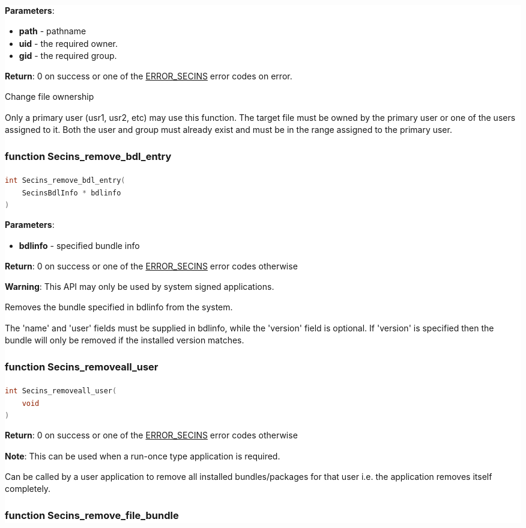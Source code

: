 
**Parameters**: 

  * **path** - pathname 
  * **uid** - the required owner. 
  * **gid** - the required group.


**Return**: 0 on success or one of the [ERROR_SECINS](libsecins_8h.md#define-error-secins) error codes on error. 

Change file ownership

Only a primary user (usr1, usr2, etc) may use this function. The target file must be owned by the primary user or one of the users assigned to it. Both the user and group must already exist and must be in the range assigned to the primary user.


### function Secins_remove_bdl_entry

```cpp
int Secins_remove_bdl_entry(
    SecinsBdlInfo * bdlinfo
)
```


**Parameters**: 

  * **bdlinfo** - specified bundle info


**Return**: 0 on success or one of the [ERROR_SECINS](libsecins_8h.md#define-error-secins) error codes otherwise 

**Warning**: This API may only be used by system signed applications.

Removes the bundle specified in bdlinfo from the system.

The 'name' and 'user' fields must be supplied in bdlinfo, while the 'version' field is optional. If 'version' is specified then the bundle will only be removed if the installed version matches.


### function Secins_removeall_user

```cpp
int Secins_removeall_user(
    void 
)
```


**Return**: 0 on success or one of the [ERROR_SECINS](libsecins_8h.md#define-error-secins) error codes otherwise 

**Note**: This can be used when a run-once type application is required.

Can be called by a user application to remove all installed bundles/packages for that user i.e. the application removes itself completely.


### function Secins_remove_file_bundle
